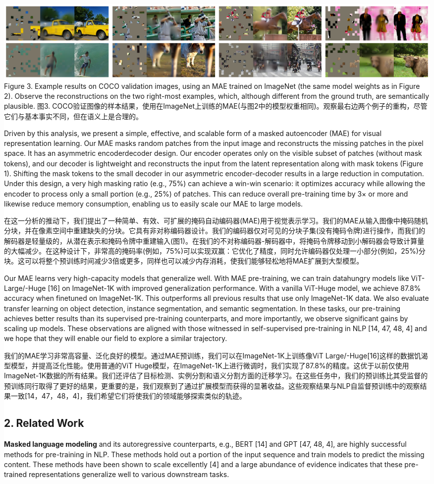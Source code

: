 ![fig3](../images/mae/fig_3.png)<br/>
Figure 3. Example results on COCO validation images, using an MAE trained on ImageNet (the same model weights as in Figure 2). Observe the reconstructions on the two right-most examples, which, although different from the ground truth, are semantically plausible. 
图3. COCO验证图像的样本结果，使用在ImageNet上训练的MAE(与图2中的模型权重相同)。观察最右边两个例子的重构，尽管它们与基本事实不同，但在语义上是合理的。

Driven by this analysis, we present a simple, effective, and scalable form of a masked autoencoder (MAE) for visual representation learning. Our MAE masks random patches from the input image and reconstructs the missing patches in the pixel space. It has an asymmetric encoderdecoder design. Our encoder operates only on the visible subset of patches (without mask tokens), and our decoder is lightweight and reconstructs the input from the latent representation along with mask tokens (Figure 1). Shifting the mask tokens to the small decoder in our asymmetric encoder-decoder results in a large reduction in computation. Under this design, a very high masking ratio (e.g., 75%) can achieve a win-win scenario: it optimizes accuracy while allowing the encoder to process only a small portion (e.g., 25%) of patches. This can reduce overall pre-training time by 3× or more and likewise reduce memory consumption, enabling us to easily scale our MAE to large models.

在这一分析的推动下，我们提出了一种简单、有效、可扩展的掩码自动编码器(MAE)用于视觉表示学习。我们的MAE从输入图像中掩码随机分块，并在像素空间中重建缺失的分块。它具有非对称编码器设计。我们的编码器仅对可见的分块子集(没有掩码令牌)进行操作，而我们的解码器是轻量级的，从潜在表示和掩码令牌中重建输入(图1)。在我们的不对称编码器-解码器中，将掩码令牌移动到小解码器会导致计算量的大幅减少。在这种设计下，非常高的掩码率(例如，75%)可以实现双赢：它优化了精度，同时允许编码器仅处理一小部分(例如，25%)分块。这可以将整个预训练时间减少3倍或更多，同样也可以减少内存消耗，使我们能够轻松地将MAE扩展到大型模型。

Our MAE learns very high-capacity models that generalize well. With MAE pre-training, we can train datahungry models like ViT-Large/-Huge [16] on ImageNet-1K with improved generalization performance. With a vanilla ViT-Huge model, we achieve 87.8% accuracy when finetuned on ImageNet-1K. This outperforms all previous results that use only ImageNet-1K data. We also evaluate transfer learning on object detection, instance segmentation, and semantic segmentation. In these tasks, our pre-training achieves better results than its supervised pre-training counterparts, and more importantly, we observe significant gains by scaling up models. These observations are aligned with those witnessed in self-supervised pre-training in NLP [14, 47, 48, 4] and we hope that they will enable our field to explore a similar trajectory. 

我们的MAE学习非常高容量、泛化良好的模型。通过MAE预训练，我们可以在ImageNet-1K上训练像ViT Large/-Huge[16]这样的数据饥渴型模型，并提高泛化性能。使用普通的ViT Huge模型，在ImageNet-1K上进行微调时，我们实现了87.8%的精度。这优于以前仅使用ImageNet-1K数据的所有结果。我们还评估了目标检测、实例分割和语义分割方面的迁移学习。在这些任务中，我们的预训练比其受监督的预训练同行取得了更好的结果，更重要的是，我们观察到了通过扩展模型而获得的显著收益。这些观察结果与NLP自监督预训练中的观察结果一致[14，47，48，4]，我们希望它们将使我们的领域能够探索类似的轨迹。

## 2. Related Work
<strong>Masked language modeling</strong> and its autoregressive counterparts, e.g., BERT [14] and GPT [47, 48, 4], are highly successful methods for pre-training in NLP. These methods hold out a portion of the input sequence and train models to predict the missing content. These methods have been shown to scale excellently [4] and a large abundance of evidence indicates that these pre-trained representations generalize well to various downstream tasks.
